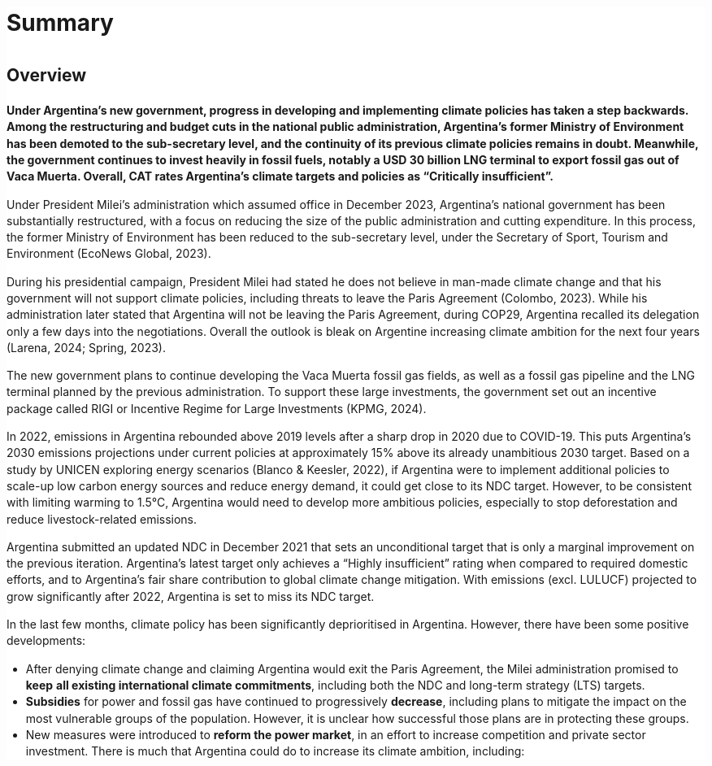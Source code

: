 
# Summary


## Overview

**Under Argentina’s new government, progress in developing and implementing climate policies has taken a step backwards. Among the restructuring and budget cuts in the national public administration, Argentina’s former Ministry of Environment has been demoted to the sub-secretary level, and the continuity of its previous climate policies remains in doubt. Meanwhile, the government continues to invest heavily in fossil fuels, notably a USD 30 billion LNG terminal to export fossil gas out of Vaca Muerta. Overall, CAT rates Argentina’s climate targets and policies as “Critically insufficient”.**

Under President Milei’s administration which assumed office in December 2023, Argentina’s national government has been substantially restructured, with a focus on reducing the size of the public administration and cutting expenditure. In this process, the former Ministry of Environment has been reduced to the sub-secretary level, under the Secretary of Sport, Tourism and Environment (EcoNews Global, 2023).

During his presidential campaign, President Milei had stated he does not believe in man-made climate change and that his government will not support climate policies, including threats to leave the Paris Agreement (Colombo, 2023). While his administration later stated that Argentina will not be leaving the Paris Agreement, during COP29, Argentina recalled its delegation only a few days into the negotiations. Overall the outlook is bleak on Argentine increasing climate ambition for the next four years (Larena, 2024; Spring, 2023).

The new government plans to continue developing the Vaca Muerta fossil gas fields, as well as a fossil gas pipeline and the LNG terminal planned by the previous administration. To support these large investments, the government set out an incentive package called RIGI or Incentive Regime for Large Investments (KPMG, 2024).

In 2022, emissions in Argentina rebounded above 2019 levels after a sharp drop in 2020 due to COVID-19. This puts Argentina’s 2030 emissions projections under current policies at approximately 15% above its already unambitious 2030 target. Based on a study by UNICEN exploring energy scenarios (Blanco & Keesler, 2022), if Argentina were to implement additional policies to scale-up low carbon energy sources and reduce energy demand, it could get close to its NDC target. However, to be consistent with limiting warming to 1.5°C, Argentina would need to develop more ambitious policies, especially to stop deforestation and reduce livestock-related emissions.

Argentina submitted an updated NDC in December 2021 that sets an unconditional target that is only a marginal improvement on the previous iteration. Argentina’s latest target only achieves a “Highly insufficient” rating when compared to required domestic efforts, and to Argentina’s fair share contribution to global climate change mitigation. With emissions (excl. LULUCF) projected to grow significantly after 2022, Argentina is set to miss its NDC target.

In the last few months, climate policy has been significantly deprioritised in Argentina. However, there have been some positive developments:

- After denying climate change and claiming Argentina would exit the Paris Agreement, the Milei administration promised to **keep** **all existing international climate commitments**, including both the NDC and long-term strategy (LTS) targets.
- **Subsidies** for power and fossil gas have continued to progressively **decrease**, including plans to mitigate the impact on the most vulnerable groups of the population. However, it is unclear how successful those plans are in protecting these groups.
- New measures were introduced to **reform the power market**, in an effort to increase competition and private sector investment.
There is much that Argentina could do to increase its climate ambition, including:
